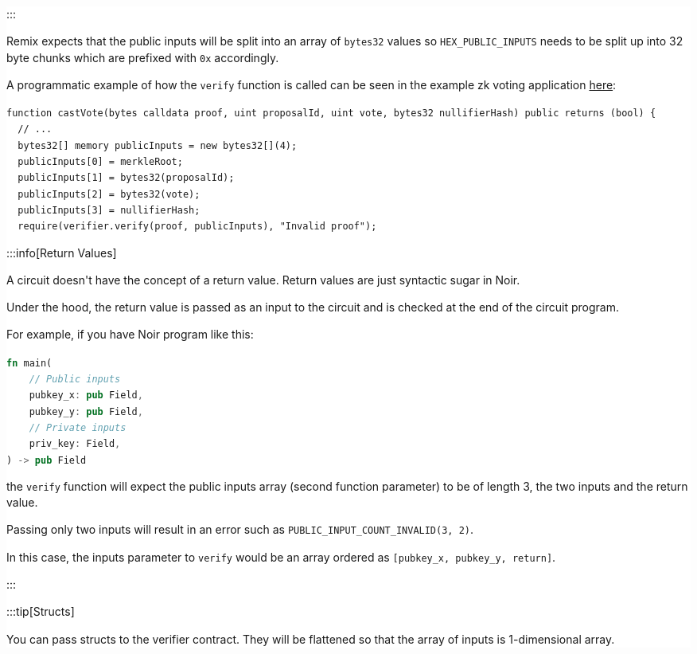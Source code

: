 :::

</TabItem>
</Tabs>

Remix expects that the public inputs will be split into an array of `bytes32` values so `HEX_PUBLIC_INPUTS` needs to be split up into 32 byte chunks which are prefixed with `0x` accordingly.

A programmatic example of how the `verify` function is called can be seen in the example zk voting application [here](https://github.com/noir-lang/noir-examples/blob/33e598c257e2402ea3a6b68dd4c5ad492bce1b0a/foundry-voting/src/zkVote.sol#L35):

```solidity
function castVote(bytes calldata proof, uint proposalId, uint vote, bytes32 nullifierHash) public returns (bool) {
  // ...
  bytes32[] memory publicInputs = new bytes32[](4);
  publicInputs[0] = merkleRoot;
  publicInputs[1] = bytes32(proposalId);
  publicInputs[2] = bytes32(vote);
  publicInputs[3] = nullifierHash;
  require(verifier.verify(proof, publicInputs), "Invalid proof");
```

:::info[Return Values]

A circuit doesn't have the concept of a return value. Return values are just syntactic sugar in Noir.

Under the hood, the return value is passed as an input to the circuit and is checked at the end of the circuit program.

For example, if you have Noir program like this:

```rust
fn main(
    // Public inputs
    pubkey_x: pub Field,
    pubkey_y: pub Field,
    // Private inputs
    priv_key: Field,
) -> pub Field
```

the `verify` function will expect the public inputs array (second function parameter) to be of length 3, the two inputs and the return value.

Passing only two inputs will result in an error such as `PUBLIC_INPUT_COUNT_INVALID(3, 2)`.

In this case, the inputs parameter to `verify` would be an array ordered as `[pubkey_x, pubkey_y, return]`.

:::

:::tip[Structs]

You can pass structs to the verifier contract. They will be flattened so that the array of inputs is 1-dimensional array.

